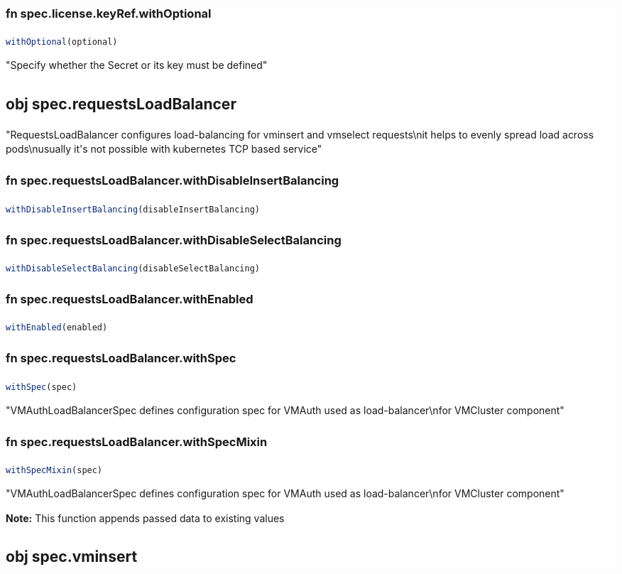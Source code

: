 ### fn spec.license.keyRef.withOptional

```ts
withOptional(optional)
```

"Specify whether the Secret or its key must be defined"

## obj spec.requestsLoadBalancer

"RequestsLoadBalancer configures load-balancing for vminsert and vmselect requests\nit helps to evenly spread load across pods\nusually it's not possible with kubernetes TCP based service"

### fn spec.requestsLoadBalancer.withDisableInsertBalancing

```ts
withDisableInsertBalancing(disableInsertBalancing)
```



### fn spec.requestsLoadBalancer.withDisableSelectBalancing

```ts
withDisableSelectBalancing(disableSelectBalancing)
```



### fn spec.requestsLoadBalancer.withEnabled

```ts
withEnabled(enabled)
```



### fn spec.requestsLoadBalancer.withSpec

```ts
withSpec(spec)
```

"VMAuthLoadBalancerSpec defines configuration spec for VMAuth used as load-balancer\nfor VMCluster component"

### fn spec.requestsLoadBalancer.withSpecMixin

```ts
withSpecMixin(spec)
```

"VMAuthLoadBalancerSpec defines configuration spec for VMAuth used as load-balancer\nfor VMCluster component"

**Note:** This function appends passed data to existing values

## obj spec.vminsert
